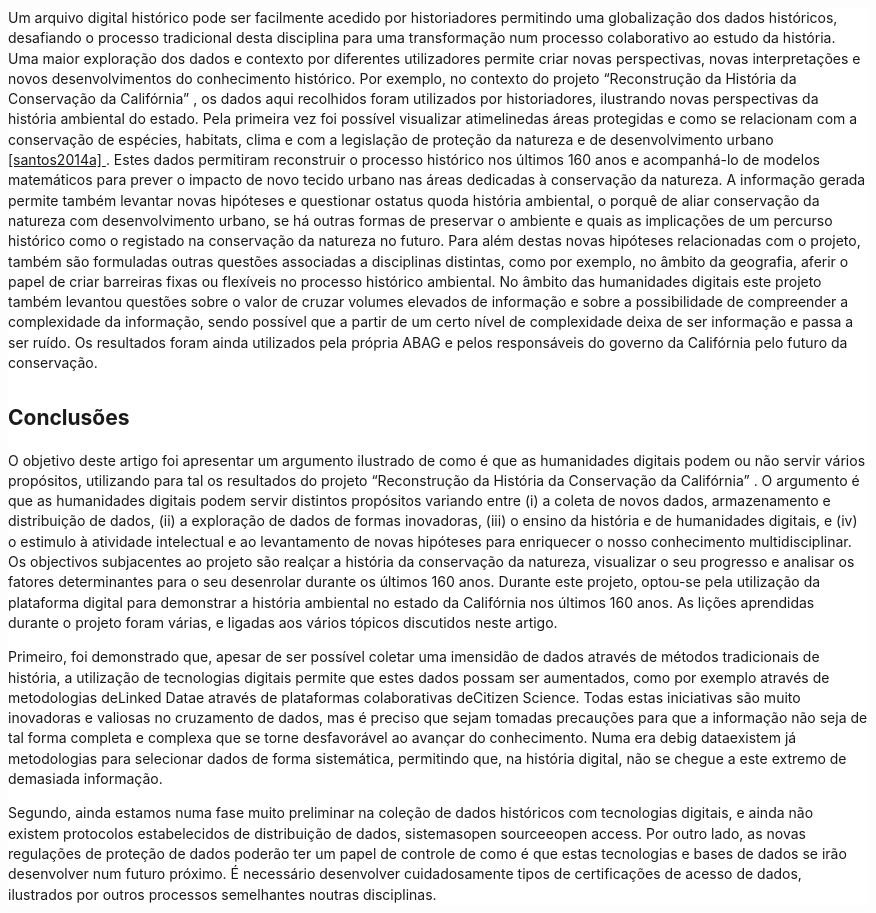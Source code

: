 Um arquivo digital histórico pode ser facilmente acedido por historiadores permitindo uma globalização dos dados históricos, desafiando o processo tradicional desta disciplina para uma transformação num processo colaborativo ao estudo da história. Uma maior exploração dos dados e contexto por diferentes utilizadores permite criar novas perspectivas, novas interpretações e novos desenvolvimentos do conhecimento histórico. Por exemplo, no contexto do projeto “Reconstrução da História da Conservação da Califórnia” , os dados aqui recolhidos foram utilizados por historiadores, ilustrando novas perspectivas da história ambiental do estado. Pela primeira vez foi possível visualizar atimelinedas áreas protegidas e como se relacionam com a conservação de espécies, habitats, clima e com a legislação de proteção da natureza e de desenvolvimento urbano<a class="footnote-ref" href="#santos2014a"> [santos2014a] </a>. Estes dados permitiram reconstruir o processo histórico nos últimos 160 anos e acompanhá-lo de modelos matemáticos para prever o impacto de novo tecido urbano nas áreas dedicadas à conservação da natureza. A informação gerada permite também levantar novas hipóteses e questionar ostatus quoda história ambiental, o porquê de aliar conservação da natureza com desenvolvimento urbano, se há outras formas de preservar o ambiente e quais as implicações de um percurso histórico como o registado na conservação da natureza no futuro. Para além destas novas hipóteses relacionadas com o projeto, também são formuladas outras questões associadas a disciplinas distintas, como por exemplo, no âmbito da geografia, aferir o papel de criar barreiras fixas ou flexíveis no processo histórico ambiental. No âmbito das humanidades digitais este projeto também levantou questões sobre o valor de cruzar volumes elevados de informação e sobre a possibilidade de compreender a complexidade da informação, sendo possível que a partir de um certo nível de complexidade deixa de ser informação e passa a ser ruído. Os resultados foram ainda utilizados pela própria ABAG e pelos responsáveis do governo da Califórnia pelo futuro da conservação.




## Conclusões

O objetivo deste artigo foi apresentar um argumento ilustrado de como é que as humanidades digitais podem ou não servir vários propósitos, utilizando para tal os resultados do projeto “Reconstrução da História da Conservação da Califórnia” . O argumento é que as humanidades digitais podem servir distintos propósitos variando entre (i) a coleta de novos dados, armazenamento e distribuição de dados, (ii) a exploração de dados de formas inovadoras, (iii) o ensino da história e de humanidades digitais, e (iv) o estimulo à atividade intelectual e ao levantamento de novas hipóteses para enriquecer o nosso conhecimento multidisciplinar. Os objectivos subjacentes ao projeto são realçar a história da conservação da natureza, visualizar o seu progresso e analisar os fatores determinantes para o seu desenrolar durante os últimos 160 anos. Durante este projeto, optou-se pela utilização da plataforma digital para demonstrar a história ambiental no estado da Califórnia nos últimos 160 anos. As lições aprendidas durante o projeto foram várias, e ligadas aos vários tópicos discutidos neste artigo.

Primeiro, foi demonstrado que, apesar de ser possível coletar uma imensidão de dados através de métodos tradicionais de história, a utilização de tecnologias digitais permite que estes dados possam ser aumentados, como por exemplo através de metodologias deLinked Datae através de plataformas colaborativas deCitizen Science. Todas estas iniciativas são muito inovadoras e valiosas no cruzamento de dados, mas é preciso que sejam tomadas precauções para que a informação não seja de tal forma completa e complexa que se torne desfavorável ao avançar do conhecimento. Numa era debig dataexistem já metodologias para selecionar dados de forma sistemática, permitindo que, na história digital, não se chegue a este extremo de demasiada informação.

Segundo, ainda estamos numa fase muito preliminar na coleção de dados históricos com tecnologias digitais, e ainda não existem protocolos estabelecidos de distribuição de dados, sistemasopen sourceeopen access. Por outro lado, as novas regulações de proteção de dados poderão ter um papel de controle de como é que estas tecnologias e bases de dados se irão desenvolver num futuro próximo. É necessário desenvolver cuidadosamente tipos de certificações de acesso de dados, ilustrados por outros processos semelhantes noutras disciplinas.


[^1]: [https://web.stanford.edu/group/spatialhistory/cgi-bin/site/project.php?id=1051](https://web.stanford.edu/group/spatialhistory/cgi-bin/site/project.php?id=1051)
[^2]: [https://web.stanford.edu/group/spatialhistory/cgi-bin/site/pub.php?id=125&project_id=](https://web.stanford.edu/group/spatialhistory/cgi-bin/site/pub.php?id=125&project_id=)
[^3]: [https://bnhm.berkeley.edu/](https://bnhm.berkeley.edu/)
[^4]: [http://www.arquivoestado.sp.gov.br/site/acervo/repositorio_digital](http://www.arquivoestado.sp.gov.br/site/acervo/repositorio_digital)
[^5]: [https://www.europeana.eu/portal/en](https://www.europeana.eu/portal/en)
[^6]: [http://www.calands.org/](http://www.calands.org/)
[^7]: [https://web.stanford.edu/group/spatialhistory/cgi-bin/site/viz.php?id=403&project_id=0](https://web.stanford.edu/group/spatialhistory/cgi-bin/site/viz.php?id=403&project_id=0)
[^8]: [http://www.mapcollaborator.org/cpad/](http://www.mapcollaborator.org/cpad/)
[^9]: [http://republicofletters.stanford.edu/](http://republicofletters.stanford.edu/)
[^10]: [http://republicofletters.stanford.edu/casestudies/voltairepub.html](http://republicofletters.stanford.edu/casestudies/voltairepub.html)
[^11]: [http://www.sfei.org/ecoatlas/index.php#sthash.ffK1ibwl.OPqZtK9S.dpbs](http://www.sfei.org/ecoatlas/index.php#sthash.ffK1ibwl.OPqZtK9S.dpbs)
[^12]: [http://histoforum.net/history/historycanon.htm](http://histoforum.net/history/historycanon.htm)
[^13]: [http://www2.unifesp.br/himaco/](http://www2.unifesp.br/himaco/)e[http://lhs.unb.br/atlas/ Início](http://lhs.unb.br/atlas/Início)
[^14]: [https://www.sheffield.ac.uk/history/activity/digital-history](https://www.sheffield.ac.uk/history/activity/digital-history)
[^15]: [https://esshc.socialhistory.org/networks/spatial-and-digital-history](https://esshc.socialhistory.org/networks/spatial-and-digital-history)
[^16]: [http://www.digitalhumanities.org/dhq/](http://www.digitalhumanities.org/dhq/)
[^17]: [https://academic.oup.com/dsh](https://academic.oup.com/dsh)
[^18]: [https://www.digitalstudies.org/ojs/index.php/digital_studies](https://www.digitalstudies.org/ojs/index.php/digital_studies)## Bibliography